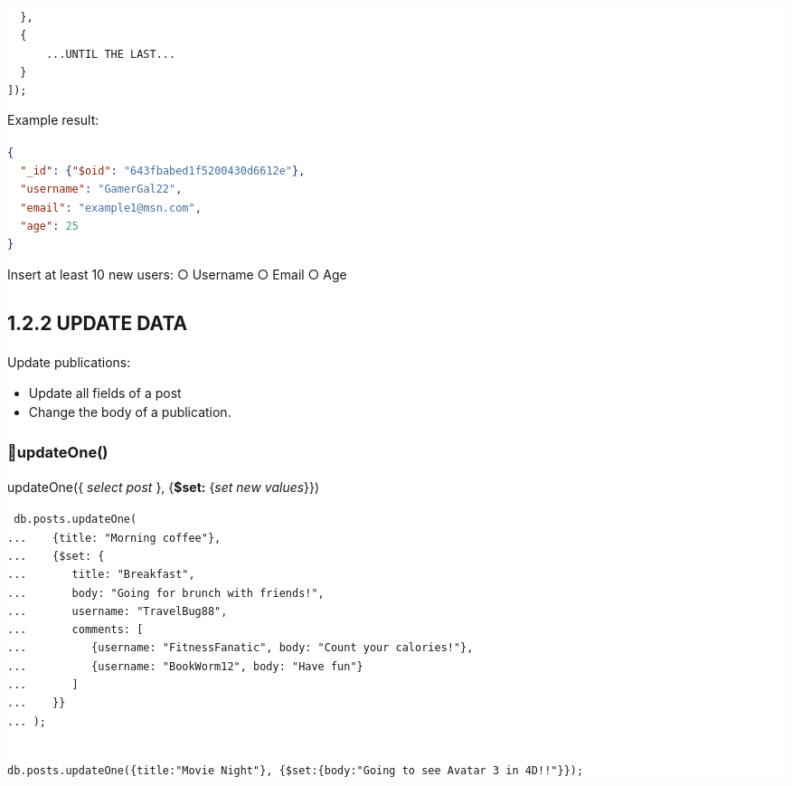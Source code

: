 ```
  },
  {
      ...UNTIL THE LAST...
  }
]);
```
Example result:
```JSON
{
  "_id": {"$oid": "643fbabed1f5200430d6612e"},
  "username": "GamerGal22",
  "email": "example1@msn.com",
  "age": 25
}
```



 Insert at least 10 new users:
○ Username
○ Email
○ Age 


## 1.2.2 UPDATE DATA

Update publications:
* Update all fields of a post
* Change the body of a publication.


### 🔷updateOne()
updateOne({ *select post* }, {**$set:** {*set new values*}})
```
 db.posts.updateOne(
...    {title: "Morning coffee"},
...    {$set: {
...       title: "Breakfast",
...       body: "Going for brunch with friends!",
...       username: "TravelBug88",
...       comments: [
...          {username: "FitnessFanatic", body: "Count your calories!"},
...          {username: "BookWorm12", body: "Have fun"}
...       ]
...    }}
... );
```

```

db.posts.updateOne({title:"Movie Night"}, {$set:{body:"Going to see Avatar 3 in 4D!!"}});

```
